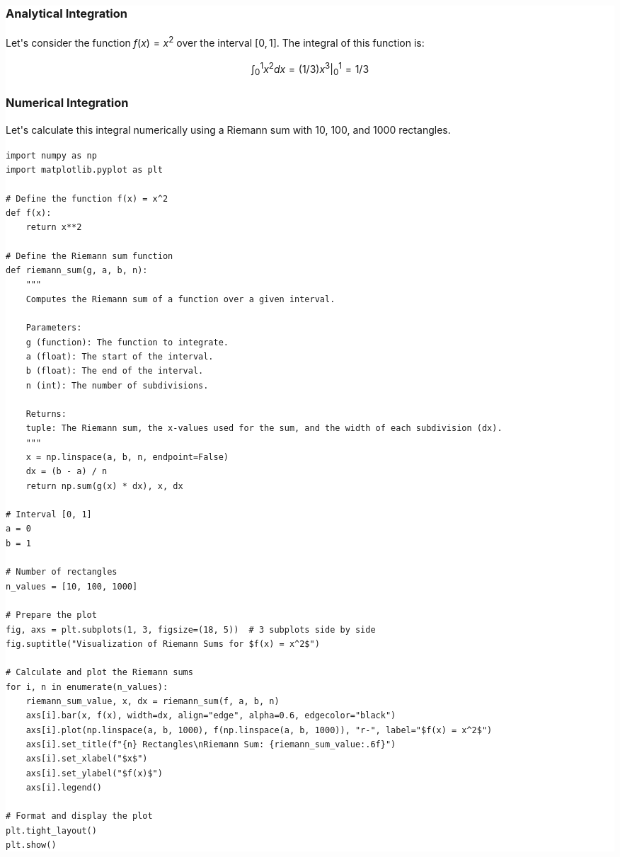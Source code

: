 ### Analytical Integration

Let's consider the function $f(x) = x^2$ over the interval $[0, 1]$. The integral of this function is:

$$
\int_0^1 x^2 dx = (1/3) x^3 \Big|_0^1 = 1/3
$$

### Numerical Integration

Let's calculate this integral numerically using a Riemann sum with 10, 100, and 1000 rectangles.

```{code-cell} ipython3
import numpy as np
import matplotlib.pyplot as plt

# Define the function f(x) = x^2
def f(x):
    return x**2

# Define the Riemann sum function
def riemann_sum(g, a, b, n):
    """
    Computes the Riemann sum of a function over a given interval.

    Parameters:
    g (function): The function to integrate.
    a (float): The start of the interval.
    b (float): The end of the interval.
    n (int): The number of subdivisions.

    Returns:
    tuple: The Riemann sum, the x-values used for the sum, and the width of each subdivision (dx).
    """
    x = np.linspace(a, b, n, endpoint=False)
    dx = (b - a) / n
    return np.sum(g(x) * dx), x, dx

# Interval [0, 1]
a = 0
b = 1

# Number of rectangles
n_values = [10, 100, 1000]

# Prepare the plot
fig, axs = plt.subplots(1, 3, figsize=(18, 5))  # 3 subplots side by side
fig.suptitle("Visualization of Riemann Sums for $f(x) = x^2$")

# Calculate and plot the Riemann sums
for i, n in enumerate(n_values):
    riemann_sum_value, x, dx = riemann_sum(f, a, b, n)
    axs[i].bar(x, f(x), width=dx, align="edge", alpha=0.6, edgecolor="black")
    axs[i].plot(np.linspace(a, b, 1000), f(np.linspace(a, b, 1000)), "r-", label="$f(x) = x^2$")
    axs[i].set_title(f"{n} Rectangles\nRiemann Sum: {riemann_sum_value:.6f}")
    axs[i].set_xlabel("$x$")
    axs[i].set_ylabel("$f(x)$")
    axs[i].legend()

# Format and display the plot
plt.tight_layout()
plt.show()
```
